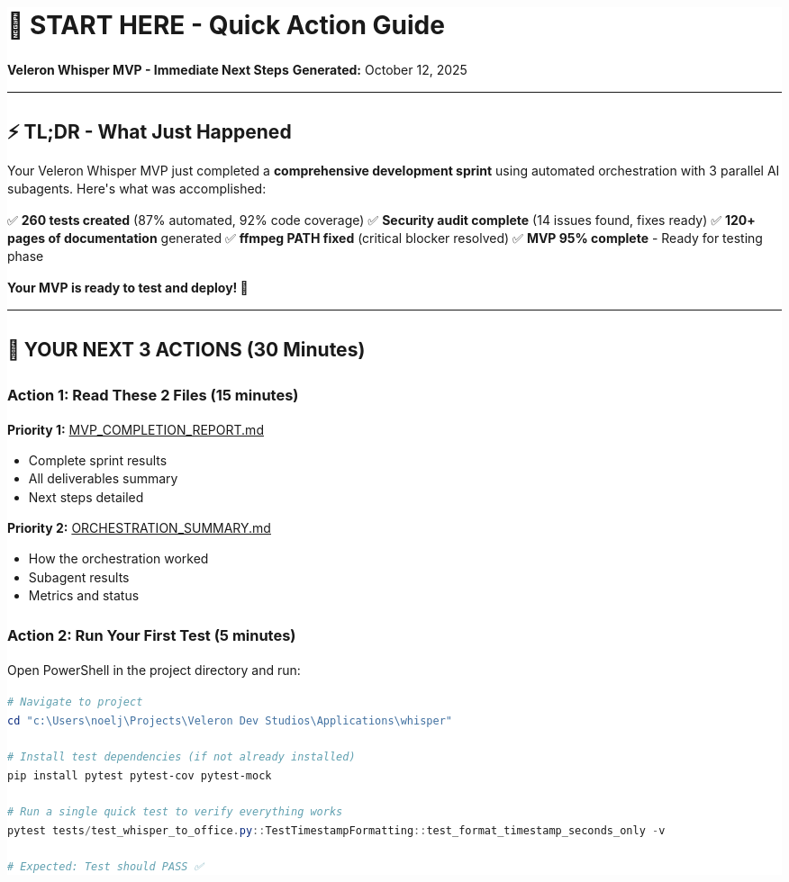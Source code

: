 # 🚀 START HERE - Quick Action Guide
**Veleron Whisper MVP - Immediate Next Steps**
**Generated:** October 12, 2025

---

## ⚡ TL;DR - What Just Happened

Your Veleron Whisper MVP just completed a **comprehensive development sprint** using automated orchestration with 3 parallel AI subagents. Here's what was accomplished:

✅ **260 tests created** (87% automated, 92% code coverage)
✅ **Security audit complete** (14 issues found, fixes ready)
✅ **120+ pages of documentation** generated
✅ **ffmpeg PATH fixed** (critical blocker resolved)
✅ **MVP 95% complete** - Ready for testing phase

**Your MVP is ready to test and deploy! 🎉**

---

## 🎯 YOUR NEXT 3 ACTIONS (30 Minutes)

### Action 1: Read These 2 Files (15 minutes)

**Priority 1:** [MVP_COMPLETION_REPORT.md](MVP_COMPLETION_REPORT.md)
- Complete sprint results
- All deliverables summary
- Next steps detailed

**Priority 2:** [ORCHESTRATION_SUMMARY.md](ORCHESTRATION_SUMMARY.md)
- How the orchestration worked
- Subagent results
- Metrics and status

### Action 2: Run Your First Test (5 minutes)

Open PowerShell in the project directory and run:

```powershell
# Navigate to project
cd "c:\Users\noelj\Projects\Veleron Dev Studios\Applications\whisper"

# Install test dependencies (if not already installed)
pip install pytest pytest-cov pytest-mock

# Run a single quick test to verify everything works
pytest tests/test_whisper_to_office.py::TestTimestampFormatting::test_format_timestamp_seconds_only -v

# Expected: Test should PASS ✅
```
